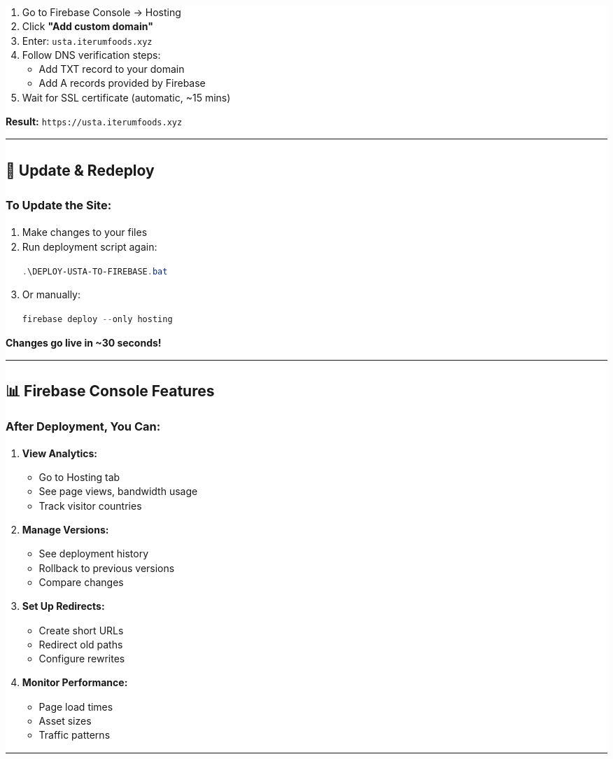 1. Go to Firebase Console → Hosting
2. Click **"Add custom domain"**
3. Enter: `usta.iterumfoods.xyz`
4. Follow DNS verification steps:
   - Add TXT record to your domain
   - Add A records provided by Firebase
5. Wait for SSL certificate (automatic, ~15 mins)

**Result:** `https://usta.iterumfoods.xyz`

---

## 🔄 Update & Redeploy

### **To Update the Site:**

1. Make changes to your files
2. Run deployment script again:
   ```powershell
   .\DEPLOY-USTA-TO-FIREBASE.bat
   ```
3. Or manually:
   ```powershell
   firebase deploy --only hosting
   ```

**Changes go live in ~30 seconds!**

---

## 📊 Firebase Console Features

### **After Deployment, You Can:**

1. **View Analytics:**
   - Go to Hosting tab
   - See page views, bandwidth usage
   - Track visitor countries

2. **Manage Versions:**
   - See deployment history
   - Rollback to previous versions
   - Compare changes

3. **Set Up Redirects:**
   - Create short URLs
   - Redirect old paths
   - Configure rewrites

4. **Monitor Performance:**
   - Page load times
   - Asset sizes
   - Traffic patterns

---